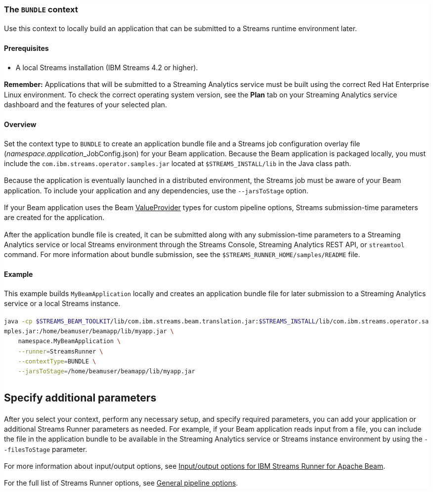 ### The `BUNDLE` context
Use this context to locally build an application that can be submitted to a Streams runtime environment later.

#### Prerequisites
* A local Streams installation (IBM Streams 4.2 or higher).

**Remember:** Applications that will be submitted to a Streaming Analytics service must be built using the correct Red Hat Enterprise Linux environment. To check the correct operating system version, see the **Plan** tab on your Streaming Analytics service dashboard and the features of your selected plan.

#### Overview
Set the context type to `BUNDLE` to create an application bundle file and a Streams job configuration overlay file (_namespace.application_\_JobConfig.json) for your Beam application. Because the Beam application is packaged locally, you must include the `com.ibm.streams.operator.samples.jar` located at `$STREAMS_INSTALL/lib` in the Java class path.

Because the application is eventually launched in a distributed environment, the Streams job must be
aware of your Beam application. To include your application and any dependencies,
use the `--jarsToStage` option.

If your Beam application uses the Beam [ValueProvider](https://beam.apache.org/documentation/sdks/javadoc/2.4.0/org/apache/beam/sdk/options/ValueProvider.html) types for custom pipeline options,
Streams submission-time parameters are created for the application.

After the application bundle file is created, it can be submitted along with any submission-time parameters to a Streaming Analytics service or local Streams environment through the Streams Console, Streaming Analytics REST API, or `streamtool` command. For more information about bundle submission, see the `$STREAMS_RUNNER_HOME/samples/README` file.

#### Example

This example builds `MyBeamApplication` locally and creates an application bundle file for later submission to a Streaming Analytics service or a local Streams instance.

```bash
java -cp $STREAMS_BEAM_TOOLKIT/lib/com.ibm.streams.beam.translation.jar:$STREAMS_INSTALL/lib/com.ibm.streams.operator.samples.jar:/home/beamuser/beamapp/lib/myapp.jar \
    namespace.MyBeamApplication \
    --runner=StreamsRunner \
    --contextType=BUNDLE \
    --jarsToStage=/home/beamuser/beamapp/lib/myapp.jar
```

## Specify additional parameters
After you select your context, perform any necessary setup, and specify required parameters, you can add your application or additional Streams Runner parameters as needed. For example, if your Beam application reads input from a file, you can include the file in the application bundle to be available in the Streaming Analytics service or Streams instance environment by using the `--filesToStage` parameter.

For more information about input/output options, see [Input/output options for IBM Streams Runner for Apache Beam](../io).

For the full list of Streams Runner options, see [General pipeline options](../reference/#general-pipeline-options).
